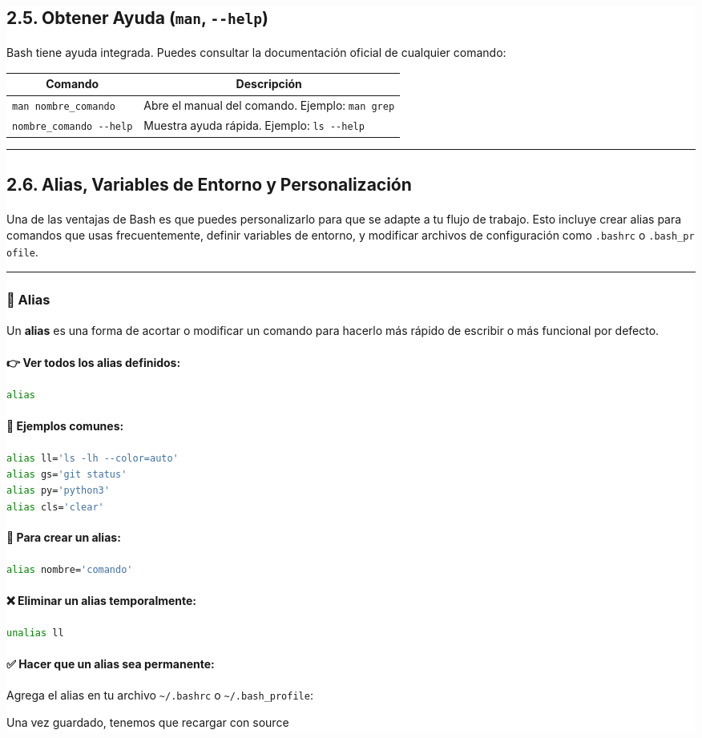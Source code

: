 ## 2.5. Obtener Ayuda (`man`, `--help`)

Bash tiene ayuda integrada. Puedes consultar la documentación oficial de cualquier comando:

| Comando      | Descripción |
|--------------|-------------|
| `man nombre_comando` | Abre el manual del comando. Ejemplo: `man grep` |
| `nombre_comando --help` | Muestra ayuda rápida. Ejemplo: `ls --help` |
---

## 2.6. Alias, Variables de Entorno y Personalización

Una de las ventajas de Bash es que puedes personalizarlo para que se adapte a tu flujo de trabajo. Esto incluye crear alias para comandos que usas frecuentemente, definir variables de entorno, y modificar archivos de configuración como `.bashrc` o `.bash_profile`.

---

### 🔁 Alias

Un **alias** es una forma de acortar o modificar un comando para hacerlo más rápido de escribir o más funcional por defecto.


#### 👉 Ver todos los alias definidos:

```bash
alias
```
#### 📌 Ejemplos comunes:

```bash
alias ll='ls -lh --color=auto'
alias gs='git status'
alias py='python3'
alias cls='clear'
```
#### 🔨 Para crear un alias:

```bash
alias nombre='comando'
```

#### ❌ Eliminar un alias temporalmente:

```bash
unalias ll
```

#### ✅ Hacer que un alias sea permanente:

Agrega el alias en tu archivo `~/.bashrc` o `~/.bash_profile`:

Una vez guardado, tenemos que recargar con source
